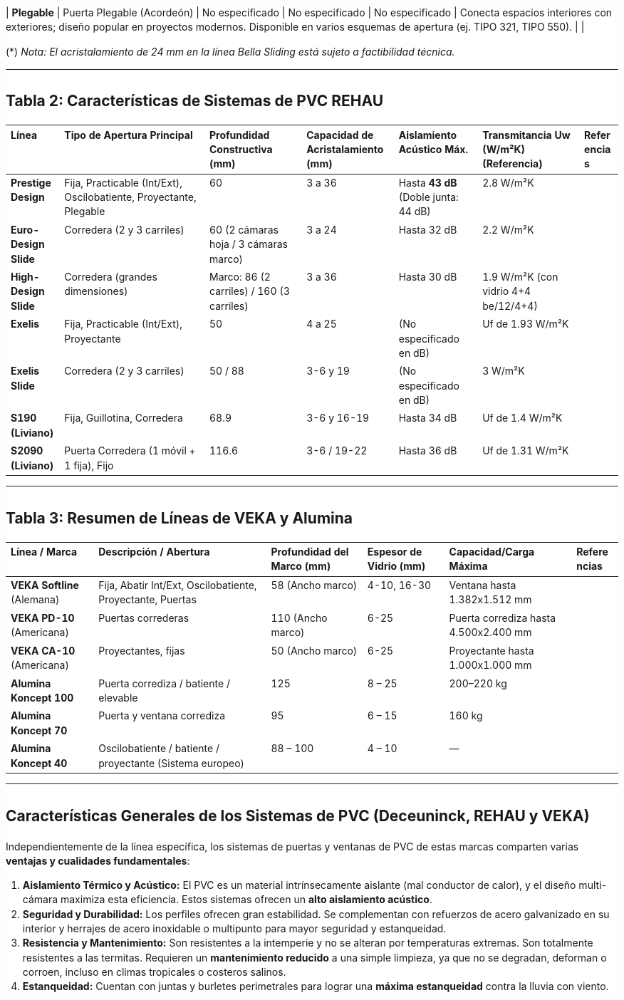 | **Plegable**       | Puerta Plegable (Acordeón)                                          | No especificado                                                              | No especificado                   | No especificado                                 | Conecta espacios interiores con exteriores; diseño popular en proyectos modernos. Disponible en varios esquemas de apertura (ej. TIPO 321, TIPO 550).                                           |             |

(*) *Nota: El acristalamiento de 24 mm en la línea Bella Sliding está sujeto a factibilidad técnica.*

---

## Tabla 2: Características de Sistemas de PVC REHAU

| Línea                 | Tipo de Apertura Principal                                         | Profundidad Constructiva (mm)             | Capacidad de Acristalamiento (mm) | Aislamiento Acústico Máx.            | Transmitancia Uw (W/m²K) (Referencia) | Referencias |
| :-------------------- | :----------------------------------------------------------------- | :---------------------------------------- | :-------------------------------- | :----------------------------------- | :------------------------------------ | :---------- |
| **Prestige Design**   | Fija, Practicable (Int/Ext), Oscilobatiente, Proyectante, Plegable | 60                                        | 3 a 36                            | Hasta **43 dB** (Doble junta: 44 dB) | 2.8 W/m²K                             |             |
| **Euro-Design Slide** | Corredera (2 y 3 carriles)                                         | 60 (2 cámaras hoja / 3 cámaras marco)     | 3 a 24                            | Hasta 32 dB                          | 2.2 W/m²K                             |             |
| **High-Design Slide** | Corredera (grandes dimensiones)                                    | Marco: 86 (2 carriles) / 160 (3 carriles) | 3 a 36                            | Hasta 30 dB                          | 1.9 W/m²K (con vidrio 4+4 be/12/4+4)  |             |
| **Exelis**            | Fija, Practicable (Int/Ext), Proyectante                           | 50                                        | 4 a 25                            | (No especificado en dB)              | Uf de 1.93 W/m²K                      |             |
| **Exelis Slide**      | Corredera (2 y 3 carriles)                                         | 50 / 88                                   | 3-6 y 19                          | (No especificado en dB)              | 3 W/m²K                               |             |
| **S190 (Liviano)**    | Fija, Guillotina, Corredera                                        | 68.9                                      | 3-6 y 16-19                       | Hasta 34 dB                          | Uf de 1.4 W/m²K                       |             |
| **S2090 (Liviano)**   | Puerta Corredera (1 móvil + 1 fija), Fijo                          | 116.6                                     | 3-6 / 19-22                       | Hasta 36 dB                          | Uf de 1.31 W/m²K                      |             |

---

## Tabla 3: Resumen de Líneas de VEKA y Alumina

| Línea / Marca               | Descripción / Abertura                                     | Profundidad del Marco (mm) | Espesor de Vidrio (mm) | Capacidad/Carga Máxima                | Referencias |
| :-------------------------- | :--------------------------------------------------------- | :------------------------- | :--------------------- | :------------------------------------ | :---------- |
| **VEKA Softline** (Alemana) | Fija, Abatir Int/Ext, Oscilobatiente, Proyectante, Puertas | 58 (Ancho marco)           | 4-10, 16-30            | Ventana hasta 1.382x1.512 mm          |             |
| **VEKA PD-10** (Americana)  | Puertas correderas                                         | 110 (Ancho marco)          | 6-25                   | Puerta corrediza hasta 4.500x2.400 mm |             |
| **VEKA CA-10** (Americana)  | Proyectantes, fijas                                        | 50 (Ancho marco)           | 6-25                   | Proyectante hasta 1.000x1.000 mm      |             |
| **Alumina Koncept 100**     | Puerta corrediza / batiente / elevable                     | 125                        | 8 – 25                 | 200–220 kg                            |             |
| **Alumina Koncept 70**      | Puerta y ventana corrediza                                 | 95                         | 6 – 15                 | 160 kg                                |             |
| **Alumina Koncept 40**      | Oscilobatiente / batiente / proyectante (Sistema europeo)  | 88 – 100                   | 4 – 10                 | —                                     |             |

---

## Características Generales de los Sistemas de PVC (Deceuninck, REHAU y VEKA)

Independientemente de la línea específica, los sistemas de puertas y ventanas de PVC de estas marcas comparten varias **ventajas y cualidades fundamentales**:

1.  **Aislamiento Térmico y Acústico:** El PVC es un material intrínsecamente aislante (mal conductor de calor), y el diseño multi-cámara maximiza esta eficiencia. Estos sistemas ofrecen un **alto aislamiento acústico**.
2.  **Seguridad y Durabilidad:** Los perfiles ofrecen gran estabilidad. Se complementan con refuerzos de acero galvanizado en su interior y herrajes de acero inoxidable o multipunto para mayor seguridad y estanqueidad.
3.  **Resistencia y Mantenimiento:** Son resistentes a la intemperie y no se alteran por temperaturas extremas. Son totalmente resistentes a las termitas. Requieren un **mantenimiento reducido** a una simple limpieza, ya que no se degradan, deforman o corroen, incluso en climas tropicales o costeros salinos.
4.  **Estanqueidad:** Cuentan con juntas y burletes perimetrales para lograr una **máxima estanqueidad** contra la lluvia con viento.